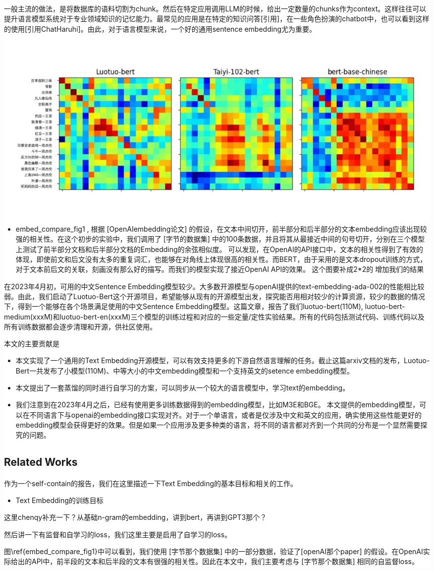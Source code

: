 一般主流的做法，是将数据库的语料切割为chunk。然后在特定应用调用LLM的时候，给出一定数量的chunks作为context。这样往往可以提升语言模型系统对于专业领域知识的记忆能力。最常见的应用是在特定的知识问答[引用]，在一些角色扮演的chatbot中，也可以看到这样的使用[引用ChatHaruhi]。由此，对于语言模型来说，一个好的通用sentence embedding尤为重要。

<p align="center">
    <img src="image/CSEcompare.png" height="350">
</p>


+ embed_compare_fig1 , 根据 [OpenAIembedding论文] 的假设，在文本中间切开，前半部分和后半部分的文本embedding应该出现较强的相关性。在这个初步的实验中，我们调用了 [字节的数据集] 中的100条数据，并且将其从最接近中间的句号切开，分别在三个模型上测试了前半部分文档和后半部分文档的Embedding的余弦相似度。 可以发现，在OpenAI的API接口中，文本的相关性得到了有效的体现，即使前文和后文没有太多的重复词汇，也能够在对角线上体现很高的相关性。而BERT，由于采用的是文本dropout训练的方式，对于文本前后文的关联，刻画没有那么好的描写。而我们的模型实现了接近OpenAI API的效果。 这个图要补成2*2的 增加我们的结果

在2023年4月初，可用的中文Sentence Embedding模型较少。大多数开源模型与openAI提供的text-embedding-ada-002的性能相比较弱。由此，我们启动了Luotuo-Bert这个开源项目，希望能够从现有的开源模型出发，探究能否用相对较少的计算资源，较少的数据的情况下，得到一个能够在各个场景满足使用的中文Sentence Embedding模型。这篇文章，报告了我们luotuo-bert(110M), luotuo-bert-medium(xxxM)和luotuo-bert-en(xxxM)三个模型的训练过程和对应的一些定量/定性实验结果。所有的代码包括测试代码、训练代码以及所有训练数据都会逐步清理和开源，供社区使用。

本文的主要贡献是

+ 本文实现了一个通用的Text Embedding开源模型，可以有效支持更多的下游自然语言理解的任务。截止这篇arxiv文档的发布，Luotuo-Bert一共发布了小模型(110M)、中等大小的中文embedding模型和一个支持英文的setence embedding模型。

+ 本文提出了一套蒸馏的同时进行自学习的方案，可以同步从一个较大的语言模型中，学习text的embedding。

+ 我们注意到在2023年4月之后，已经有使用更多训练数据得到的embedding模型，比如M3E和BGE。
本文提供的embedding模型，可以在不同语言下与openai的embedding接口实现对齐。对于一个单语言，或者是仅涉及中文和英文的应用，确实使用这些性能更好的embedding模型会获得更好的效果。但是如果一个应用涉及更多种类的语言，将不同的语言都对齐到一个共同的分布是一个显然需要探究的问题。

## Related Works

作为一个self-contain的报告，我们在这里描述一下Text Embedding的基本目标和相关的工作。


+ Text Embedding的训练目标

这里chenqy补充一下？从基础n-gram的embedding，讲到bert，再讲到GPT3那个？

然后讲一下有监督和自学习的loss，我们这里主要是启用了自学习的loss。

图\ref{embed_compare_fig1}中可以看到，我们使用 [字节那个数据集] 中的一部分数据，验证了[openAI那个paper] 的假设。在OpenAI实际给出的API中，前半段的文本和后半段的文本有很强的相关性。因此在本文中，我们主要考虑与 [字节那个数据集] 相同的自监督loss。
